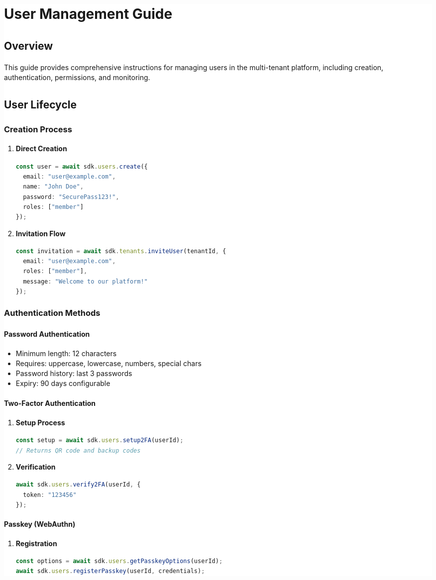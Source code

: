 # User Management Guide

## Overview
This guide provides comprehensive instructions for managing users in the multi-tenant platform, including creation, authentication, permissions, and monitoring.

## User Lifecycle

### Creation Process
1. **Direct Creation**
   ```typescript
   const user = await sdk.users.create({
     email: "user@example.com",
     name: "John Doe",
     password: "SecurePass123!",
     roles: ["member"]
   });
   ```

2. **Invitation Flow**
   ```typescript
   const invitation = await sdk.tenants.inviteUser(tenantId, {
     email: "user@example.com",
     roles: ["member"],
     message: "Welcome to our platform!"
   });
   ```

### Authentication Methods

#### Password Authentication
- Minimum length: 12 characters
- Requires: uppercase, lowercase, numbers, special chars
- Password history: last 3 passwords
- Expiry: 90 days configurable

#### Two-Factor Authentication
1. **Setup Process**
   ```typescript
   const setup = await sdk.users.setup2FA(userId);
   // Returns QR code and backup codes
   ```

2. **Verification**
   ```typescript
   await sdk.users.verify2FA(userId, {
     token: "123456"
   });
   ```

#### Passkey (WebAuthn)
1. **Registration**
   ```typescript
   const options = await sdk.users.getPasskeyOptions(userId);
   await sdk.users.registerPasskey(userId, credentials);
   ```
